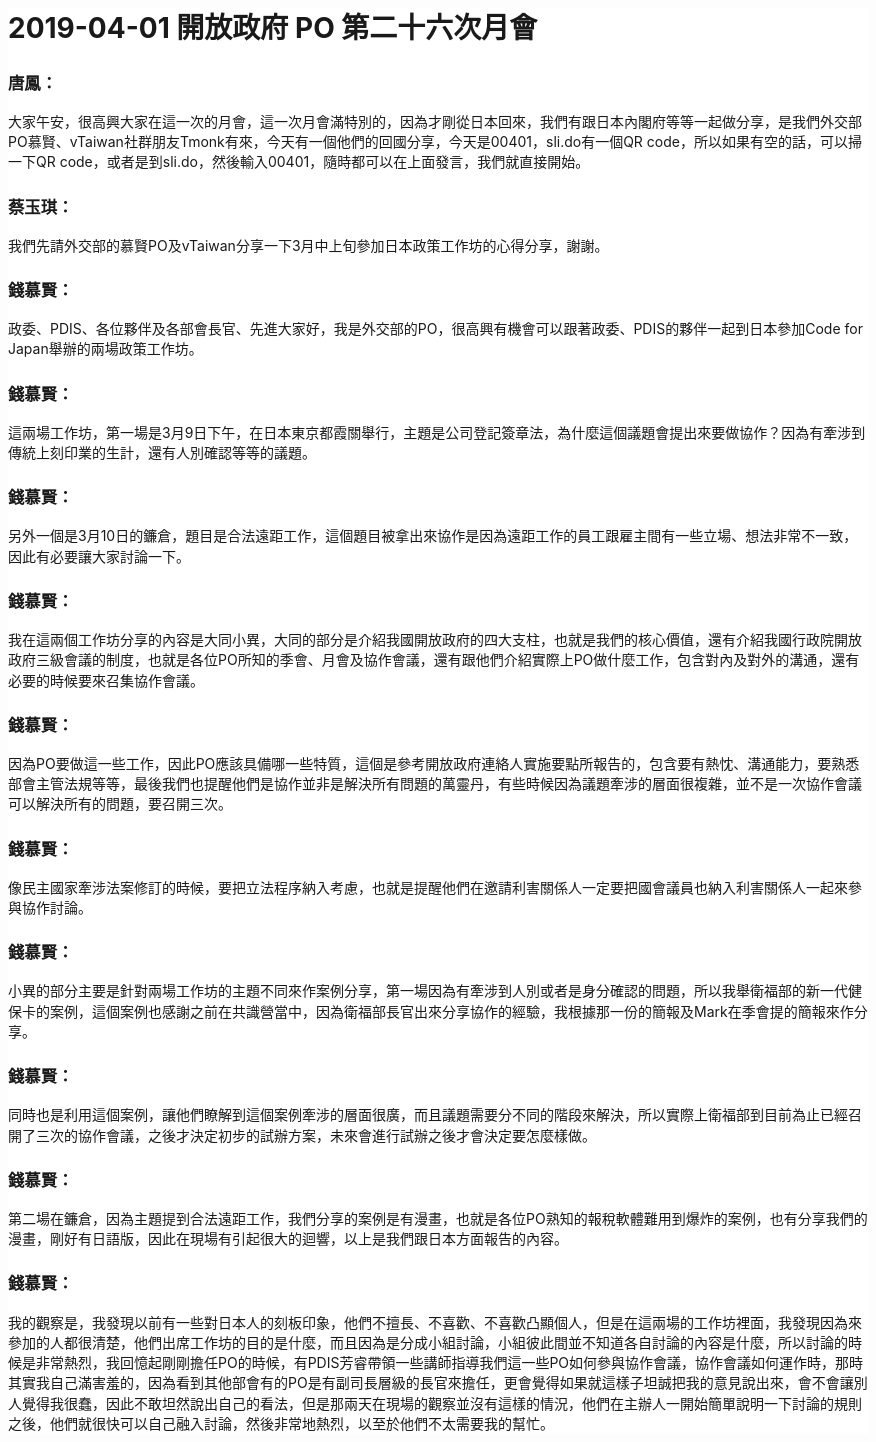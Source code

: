 # 2019-04-01 開放政府 PO 第二十六次月會

### 唐鳳：
大家午安，很高興大家在這一次的月會，這一次月會滿特別的，因為才剛從日本回來，我們有跟日本內閣府等等一起做分享，是我們外交部PO慕賢、vTaiwan社群朋友Tmonk有來，今天有一個他們的回國分享，今天是00401，sli.do有一個QR code，所以如果有空的話，可以掃一下QR code，或者是到sli.do，然後輸入00401，隨時都可以在上面發言，我們就直接開始。

### 蔡玉琪：
我們先請外交部的慕賢PO及vTaiwan分享一下3月中上旬參加日本政策工作坊的心得分享，謝謝。

### 錢慕賢：
政委、PDIS、各位夥伴及各部會長官、先進大家好，我是外交部的PO，很高興有機會可以跟著政委、PDIS的夥伴一起到日本參加Code for Japan舉辦的兩場政策工作坊。

### 錢慕賢：
這兩場工作坊，第一場是3月9日下午，在日本東京都霞關舉行，主題是公司登記簽章法，為什麼這個議題會提出來要做協作？因為有牽涉到傳統上刻印業的生計，還有人別確認等等的議題。

### 錢慕賢：
另外一個是3月10日的鐮倉，題目是合法遠距工作，這個題目被拿出來協作是因為遠距工作的員工跟雇主間有一些立場、想法非常不一致，因此有必要讓大家討論一下。

### 錢慕賢：
我在這兩個工作坊分享的內容是大同小異，大同的部分是介紹我國開放政府的四大支柱，也就是我們的核心價值，還有介紹我國行政院開放政府三級會議的制度，也就是各位PO所知的季會、月會及協作會議，還有跟他們介紹實際上PO做什麼工作，包含對內及對外的溝通，還有必要的時候要來召集協作會議。

### 錢慕賢：
因為PO要做這一些工作，因此PO應該具備哪一些特質，這個是參考開放政府連絡人實施要點所報告的，包含要有熱忱、溝通能力，要熟悉部會主管法規等等，最後我們也提醒他們是協作並非是解決所有問題的萬靈丹，有些時候因為議題牽涉的層面很複雜，並不是一次協作會議可以解決所有的問題，要召開三次。

### 錢慕賢：
像民主國家牽涉法案修訂的時候，要把立法程序納入考慮，也就是提醒他們在邀請利害關係人一定要把國會議員也納入利害關係人一起來參與協作討論。

### 錢慕賢：
小異的部分主要是針對兩場工作坊的主題不同來作案例分享，第一場因為有牽涉到人別或者是身分確認的問題，所以我舉衛福部的新一代健保卡的案例，這個案例也感謝之前在共識營當中，因為衛福部長官出來分享協作的經驗，我根據那一份的簡報及Mark在季會提的簡報來作分享。

### 錢慕賢：
同時也是利用這個案例，讓他們瞭解到這個案例牽涉的層面很廣，而且議題需要分不同的階段來解決，所以實際上衛福部到目前為止已經召開了三次的協作會議，之後才決定初步的試辦方案，未來會進行試辦之後才會決定要怎麼樣做。

### 錢慕賢：
第二場在鐮倉，因為主題提到合法遠距工作，我們分享的案例是有漫畫，也就是各位PO熟知的報稅軟體難用到爆炸的案例，也有分享我們的漫畫，剛好有日語版，因此在現場有引起很大的迴響，以上是我們跟日本方面報告的內容。

### 錢慕賢：
我的觀察是，我發現以前有一些對日本人的刻板印象，他們不擅長、不喜歡、不喜歡凸顯個人，但是在這兩場的工作坊裡面，我發現因為來參加的人都很清楚，他們出席工作坊的目的是什麼，而且因為是分成小組討論，小組彼此間並不知道各自討論的內容是什麼，所以討論的時候是非常熱烈，我回憶起剛剛擔任PO的時候，有PDIS芳睿帶領一些講師指導我們這一些PO如何參與協作會議，協作會議如何運作時，那時其實我自己滿害羞的，因為看到其他部會有的PO是有副司長層級的長官來擔任，更會覺得如果就這樣子坦誠把我的意見說出來，會不會讓別人覺得我很蠢，因此不敢坦然說出自己的看法，但是那兩天在現場的觀察並沒有這樣的情況，他們在主辦人一開始簡單說明一下討論的規則之後，他們就很快可以自己融入討論，然後非常地熱烈，以至於他們不太需要我的幫忙。
